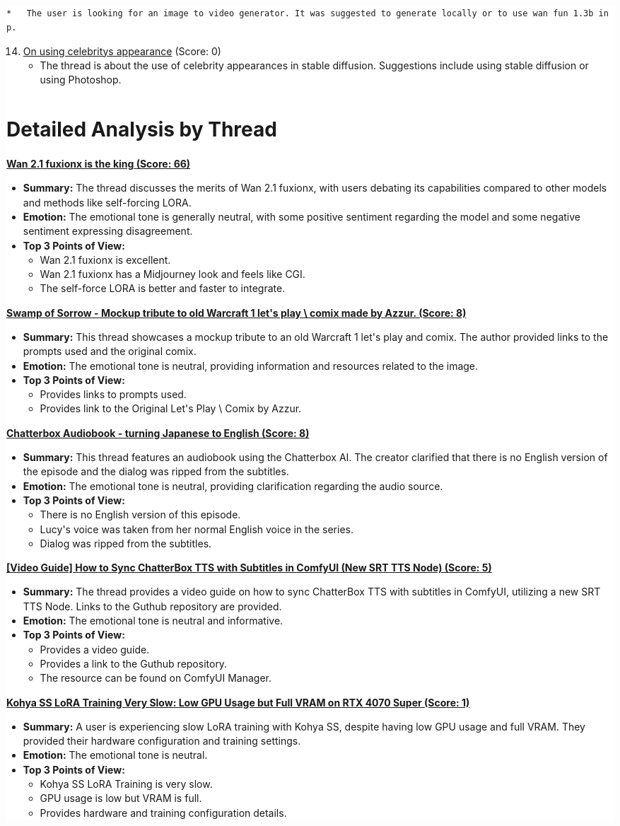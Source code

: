     *   The user is looking for an image to video generator. It was suggested to generate locally or to use wan fun 1.3b inp.
14. [On using celebritys appearance](https://www.reddit.com/r/StableDiffusion/comments/1ldw3b4/on_using_celebritys_appearance/) (Score: 0)
    *   The thread is about the use of celebrity appearances in stable diffusion. Suggestions include using stable diffusion or using Photoshop.

# Detailed Analysis by Thread
**[ Wan 2.1 fuxionx is the king (Score: 66)](https://v.redd.it/r0vhiriw0i7f1)**
*  **Summary:**  The thread discusses the merits of Wan 2.1 fuxionx, with users debating its capabilities compared to other models and methods like self-forcing LORA.
*  **Emotion:** The emotional tone is generally neutral, with some positive sentiment regarding the model and some negative sentiment expressing disagreement.
*  **Top 3 Points of View:**
    *   Wan 2.1 fuxionx is excellent.
    *   Wan 2.1 fuxionx has a Midjourney look and feels like CGI.
    *   The self-force LORA is better and faster to integrate.

**[ Swamp of Sorrow - Mockup tribute to old Warcraft 1 let's play \ comix made by Azzur. (Score: 8)](https://i.redd.it/a7ggxlwb0i7f1.png)**
*  **Summary:**  This thread showcases a mockup tribute to an old Warcraft 1 let's play and comix. The author provided links to the prompts used and the original comix.
*  **Emotion:** The emotional tone is neutral, providing information and resources related to the image.
*  **Top 3 Points of View:**
    *   Provides links to prompts used.
    *   Provides link to the Original Let's Play \\ Comix by Azzur.

**[ Chatterbox Audiobook - turning Japanese to English (Score: 8)](https://v.redd.it/brdgg8rzgj7f1)**
*  **Summary:**  This thread features an audiobook using the Chatterbox AI. The creator clarified that there is no English version of the episode and the dialog was ripped from the subtitles.
*  **Emotion:** The emotional tone is neutral, providing clarification regarding the audio source.
*  **Top 3 Points of View:**
    *   There is no English version of this episode.
    *   Lucy's voice was taken from her normal English voice in the series.
    *   Dialog was ripped from the subtitles.

**[[Video Guide] How to Sync ChatterBox TTS with Subtitles in ComfyUI (New SRT TTS Node) (Score: 5)](https://youtu.be/VyOawMrCB1g?si=n-8eDRyRGUDeTkvz)**
*  **Summary:**  The thread provides a video guide on how to sync ChatterBox TTS with subtitles in ComfyUI, utilizing a new SRT TTS Node. Links to the Guthub repository are provided.
*  **Emotion:** The emotional tone is neutral and informative.
*  **Top 3 Points of View:**
    *   Provides a video guide.
    *   Provides a link to the Guthub repository.
    *   The resource can be found on ComfyUI Manager.

**[ Kohya SS LoRA Training Very Slow: Low GPU Usage but Full VRAM on RTX 4070 Super (Score: 1)](https://www.reddit.com/r/StableDiffusion/comments/1ldrvun/kohya_ss_lora_training_very_slow_low_gpu_usage/)**
*  **Summary:**  A user is experiencing slow LoRA training with Kohya SS, despite having low GPU usage and full VRAM. They provided their hardware configuration and training settings.
*  **Emotion:** The emotional tone is neutral.
*  **Top 3 Points of View:**
    *   Kohya SS LoRA Training is very slow.
    *   GPU usage is low but VRAM is full.
    *   Provides hardware and training configuration details.
